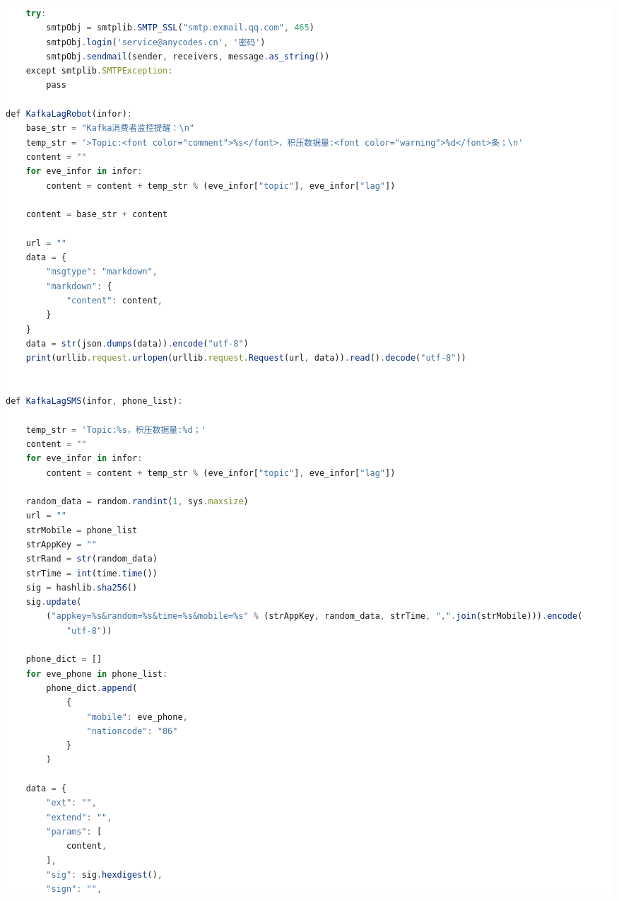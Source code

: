 ```javascript
    try:
        smtpObj = smtplib.SMTP_SSL("smtp.exmail.qq.com", 465)
        smtpObj.login('service@anycodes.cn', '密码')
        smtpObj.sendmail(sender, receivers, message.as_string())
    except smtplib.SMTPException:
        pass

def KafkaLagRobot(infor):
    base_str = "Kafka消费者监控提醒：\n"
    temp_str = '>Topic:<font color="comment">%s</font>，积压数据量:<font color="warning">%d</font>条；\n'
    content = ""
    for eve_infor in infor:
        content = content + temp_str % (eve_infor["topic"], eve_infor["lag"])

    content = base_str + content

    url = ""
    data = {
        "msgtype": "markdown",
        "markdown": {
            "content": content,
        }
    }
    data = str(json.dumps(data)).encode("utf-8")
    print(urllib.request.urlopen(urllib.request.Request(url, data)).read().decode("utf-8"))


def KafkaLagSMS(infor, phone_list):

    temp_str = 'Topic:%s，积压数据量:%d；'
    content = ""
    for eve_infor in infor:
        content = content + temp_str % (eve_infor["topic"], eve_infor["lag"])

    random_data = random.randint(1, sys.maxsize)
    url = ""
    strMobile = phone_list
    strAppKey = ""
    strRand = str(random_data)
    strTime = int(time.time())
    sig = hashlib.sha256()
    sig.update(
        ("appkey=%s&random=%s&time=%s&mobile=%s" % (strAppKey, random_data, strTime, ",".join(strMobile))).encode(
            "utf-8"))

    phone_dict = []
    for eve_phone in phone_list:
        phone_dict.append(
            {
                "mobile": eve_phone,
                "nationcode": "86"
            }
        )

    data = {
        "ext": "",
        "extend": "",
        "params": [
            content,
        ],
        "sig": sig.hexdigest(),
        "sign": "",
```